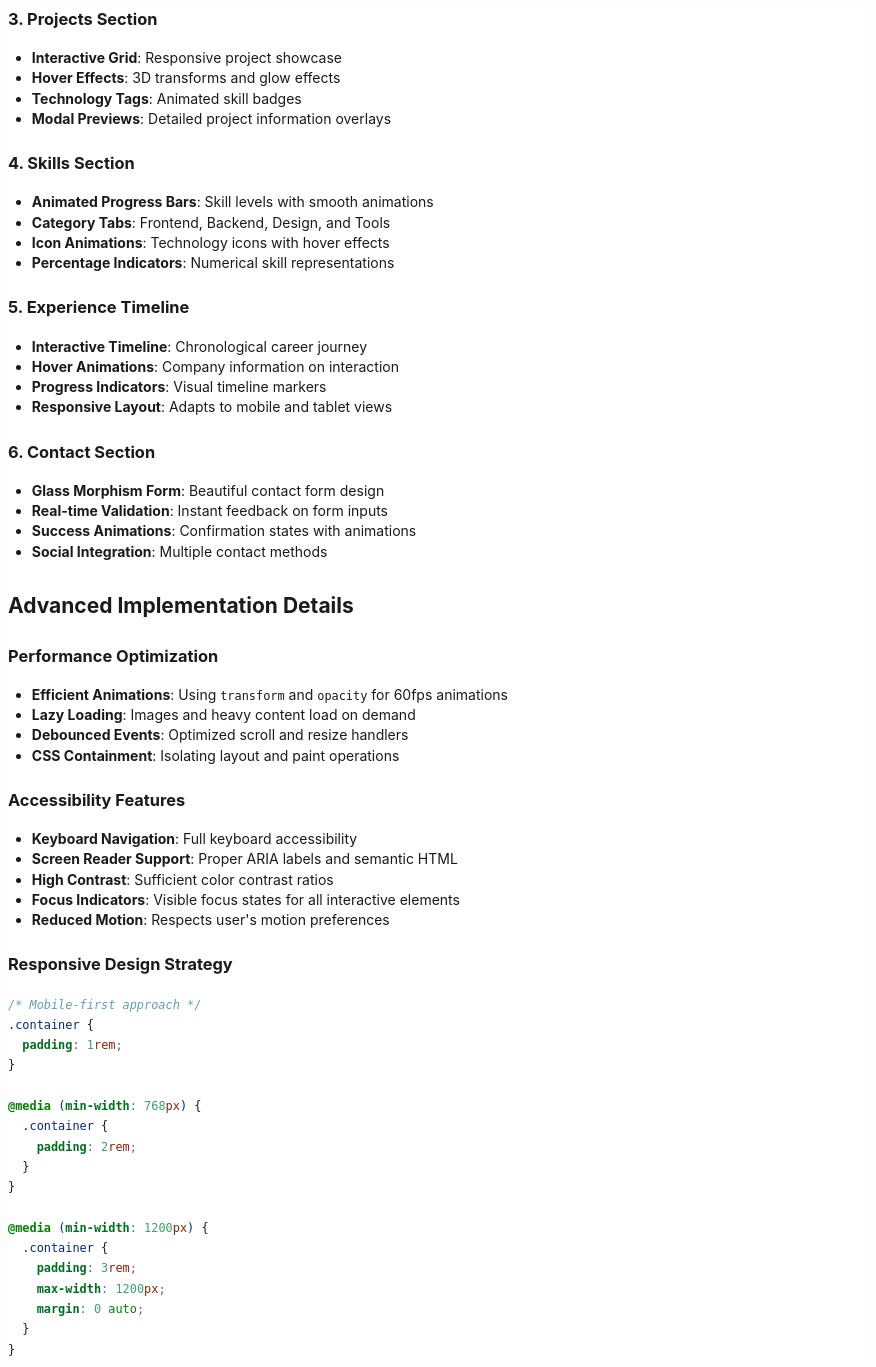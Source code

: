 ### 3. Projects Section
- **Interactive Grid**: Responsive project showcase
- **Hover Effects**: 3D transforms and glow effects
- **Technology Tags**: Animated skill badges
- **Modal Previews**: Detailed project information overlays

### 4. Skills Section
- **Animated Progress Bars**: Skill levels with smooth animations
- **Category Tabs**: Frontend, Backend, Design, and Tools
- **Icon Animations**: Technology icons with hover effects
- **Percentage Indicators**: Numerical skill representations

### 5. Experience Timeline
- **Interactive Timeline**: Chronological career journey
- **Hover Animations**: Company information on interaction
- **Progress Indicators**: Visual timeline markers
- **Responsive Layout**: Adapts to mobile and tablet views

### 6. Contact Section
- **Glass Morphism Form**: Beautiful contact form design
- **Real-time Validation**: Instant feedback on form inputs
- **Success Animations**: Confirmation states with animations
- **Social Integration**: Multiple contact methods

## Advanced Implementation Details

### Performance Optimization
- **Efficient Animations**: Using `transform` and `opacity` for 60fps animations
- **Lazy Loading**: Images and heavy content load on demand
- **Debounced Events**: Optimized scroll and resize handlers
- **CSS Containment**: Isolating layout and paint operations

### Accessibility Features
- **Keyboard Navigation**: Full keyboard accessibility
- **Screen Reader Support**: Proper ARIA labels and semantic HTML
- **High Contrast**: Sufficient color contrast ratios
- **Focus Indicators**: Visible focus states for all interactive elements
- **Reduced Motion**: Respects user's motion preferences

### Responsive Design Strategy
```css
/* Mobile-first approach */
.container {
  padding: 1rem;
}

@media (min-width: 768px) {
  .container {
    padding: 2rem;
  }
}

@media (min-width: 1200px) {
  .container {
    padding: 3rem;
    max-width: 1200px;
    margin: 0 auto;
  }
}
```
